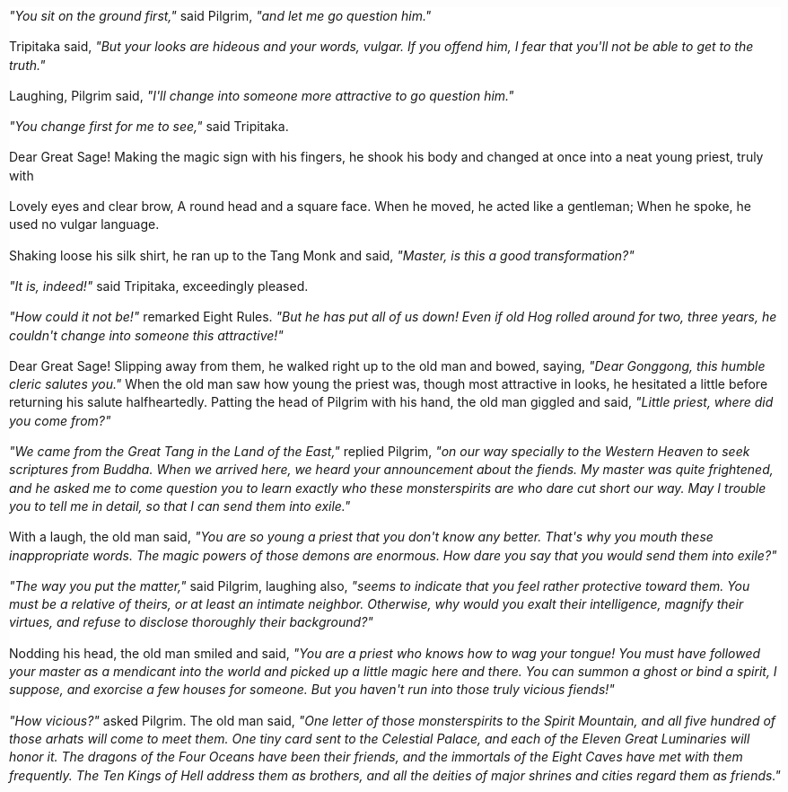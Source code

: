 *"You sit on the ground first,"* said Pilgrim, *"and let me go question him."*

Tripitaka said, *"But your looks are hideous and your words, vulgar. If you offend him, I fear that you'll not be able to get to the truth."*

Laughing, Pilgrim said, *"I'll change into someone more attractive to go question him."*

*"You change first for me to see,"* said Tripitaka.

Dear Great Sage! Making the magic sign with his fingers, he shook his body and changed at once into a neat young priest, truly with

Lovely eyes and clear brow,
A round head and a square face.
When he moved, he acted like a gentleman;
When he spoke, he used no vulgar language.

Shaking loose his silk shirt, he ran up to the Tang Monk and said, *"Master, is this a good transformation?"*

*"It is, indeed!"* said Tripitaka, exceedingly pleased.

*"How could it not be!"* remarked Eight Rules. *"But he has put all of us down! Even if old Hog rolled around for two, three years, he couldn't change into someone this attractive!"*

Dear Great Sage! Slipping away from them, he walked right up to the old man and bowed, saying, *"Dear Gonggong, this humble cleric salutes you."* When the old
man saw how young the priest was, though most attractive in looks, he hesitated a little before returning his salute halfheartedly. Patting the head of Pilgrim with his hand, the old man giggled and said, *"Little priest, where did you come from?"*

*"We came from the Great Tang in the Land of the East,"* replied Pilgrim, *"on our way specially to the Western Heaven to seek scriptures from Buddha. When we
arrived here, we heard your announcement about the fiends. My master was quite frightened, and he asked me to come question you to learn exactly who these monsterspirits are who dare cut short our way. May I trouble you to tell me in detail, so that I can send them into exile."*

With a laugh, the old man said, *"You are so young a priest that you don't know any better. That's why you mouth these inappropriate words. The magic powers of those demons are enormous. How dare you say that you would send them into exile?"*

*"The way you put the matter,"* said Pilgrim, laughing also, *"seems to indicate that you feel rather protective toward them. You must be a relative of theirs, or at least an intimate neighbor. Otherwise, why would you exalt their intelligence, magnify their virtues, and refuse to disclose thoroughly their background?"*

Nodding his head, the old man smiled and said, *"You are a priest who knows how to wag your tongue! You must have followed your master as a mendicant into the world and picked up a little magic here and there. You can summon a ghost or bind a spirit, I suppose, and exorcise a few houses for someone. But you haven't run into those truly vicious fiends!"*

*"How vicious?"* asked Pilgrim. The old man said, *"One letter of those monsterspirits to the Spirit Mountain, and all five hundred of those arhats will come to meet
them. One tiny card sent to the Celestial Palace, and each of the Eleven Great Luminaries will honor it. The dragons of the Four Oceans have been their friends, and the immortals of the Eight Caves have met with them frequently. The Ten Kings of Hell address them as brothers, and all the deities of major shrines and cities regard them as friends."*
